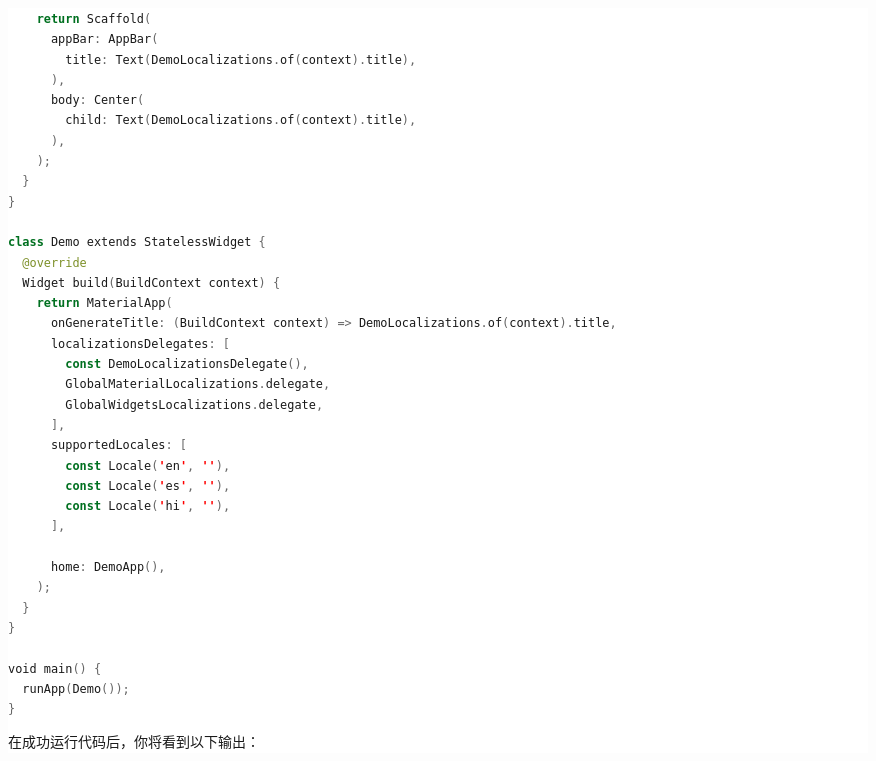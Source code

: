 ```kt
    return Scaffold(
      appBar: AppBar(
        title: Text(DemoLocalizations.of(context).title),
      ),
      body: Center(
        child: Text(DemoLocalizations.of(context).title),
      ),
    );
  }
}

class Demo extends StatelessWidget {
  @override
  Widget build(BuildContext context) {
    return MaterialApp(
      onGenerateTitle: (BuildContext context) => DemoLocalizations.of(context).title,
      localizationsDelegates: [
        const DemoLocalizationsDelegate(),
        GlobalMaterialLocalizations.delegate,
        GlobalWidgetsLocalizations.delegate,
      ],
      supportedLocales: [
        const Locale('en', ''),
        const Locale('es', ''),
        const Locale('hi', ''),
      ],

      home: DemoApp(),
    );
  }
}

void main() {
  runApp(Demo());
}
```

在成功运行代码后，你将看到以下输出：
